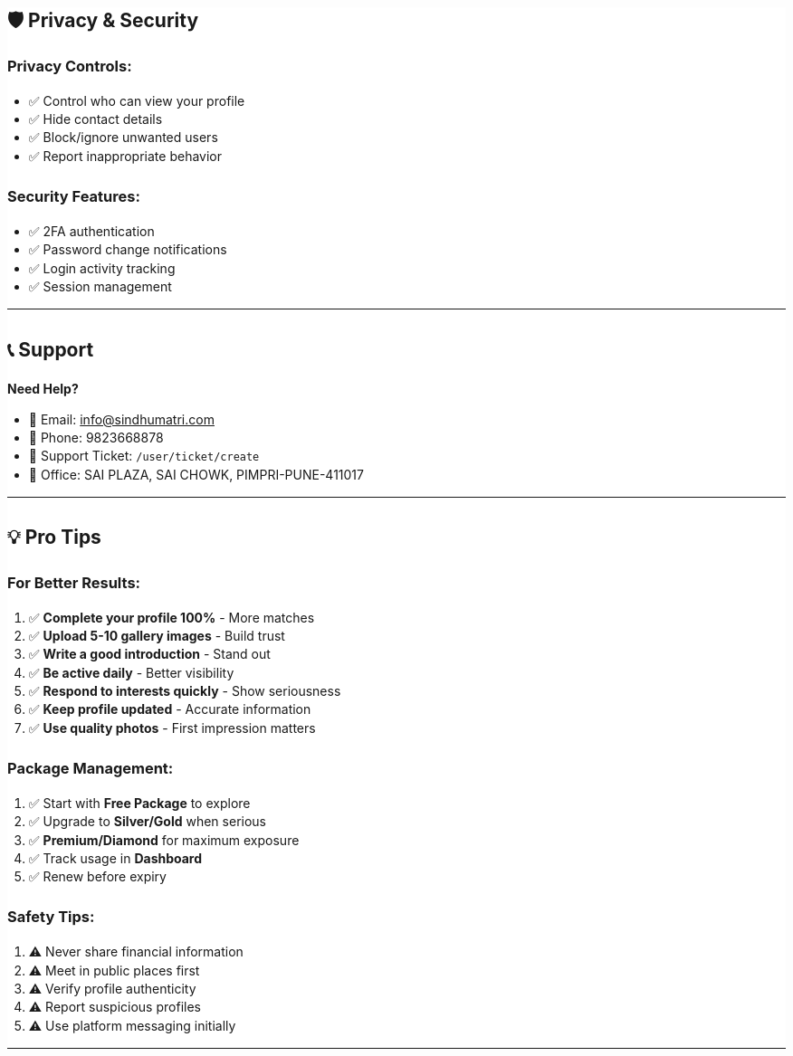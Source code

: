 
## 🛡️ Privacy & Security

### **Privacy Controls:**
- ✅ Control who can view your profile
- ✅ Hide contact details
- ✅ Block/ignore unwanted users
- ✅ Report inappropriate behavior

### **Security Features:**
- ✅ 2FA authentication
- ✅ Password change notifications
- ✅ Login activity tracking
- ✅ Session management

---

## 📞 Support

**Need Help?**
- 📧 Email: info@sindhumatri.com
- 📱 Phone: 9823668878
- 🎫 Support Ticket: `/user/ticket/create`
- 📍 Office: SAI PLAZA, SAI CHOWK, PIMPRI-PUNE-411017

---

## 💡 Pro Tips

### **For Better Results:**
1. ✅ **Complete your profile 100%** - More matches
2. ✅ **Upload 5-10 gallery images** - Build trust
3. ✅ **Write a good introduction** - Stand out
4. ✅ **Be active daily** - Better visibility
5. ✅ **Respond to interests quickly** - Show seriousness
6. ✅ **Keep profile updated** - Accurate information
7. ✅ **Use quality photos** - First impression matters

### **Package Management:**
1. ✅ Start with **Free Package** to explore
2. ✅ Upgrade to **Silver/Gold** when serious
3. ✅ **Premium/Diamond** for maximum exposure
4. ✅ Track usage in **Dashboard**
5. ✅ Renew before expiry

### **Safety Tips:**
1. ⚠️ Never share financial information
2. ⚠️ Meet in public places first
3. ⚠️ Verify profile authenticity
4. ⚠️ Report suspicious profiles
5. ⚠️ Use platform messaging initially

---